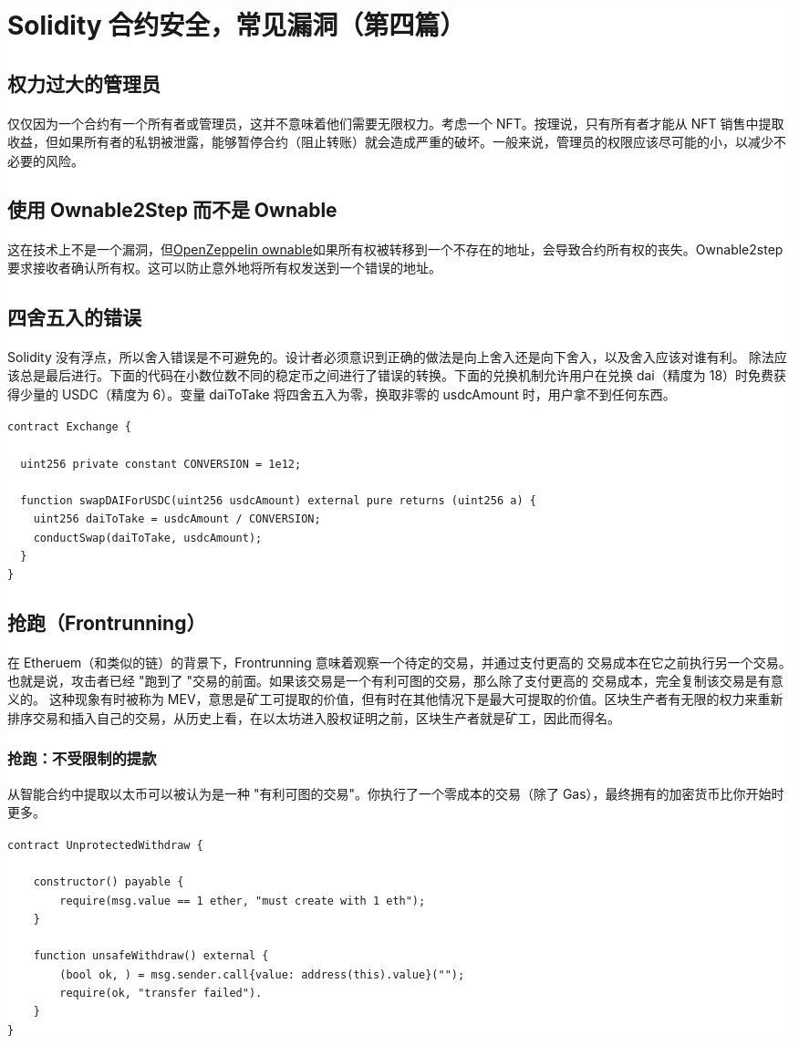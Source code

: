 # Solidity 合约安全，常见漏洞（第四篇）

## 权力过大的管理员

仅仅因为一个合约有一个所有者或管理员，这并不意味着他们需要无限权力。考虑一个 NFT。按理说，只有所有者才能从 NFT 销售中提取收益，但如果所有者的私钥被泄露，能够暂停合约（阻止转账）就会造成严重的破坏。一般来说，管理员的权限应该尽可能的小，以减少不必要的风险。

## 使用 Ownable2Step 而不是 Ownable

这在技术上不是一个漏洞，但[OpenZeppelin ownable](https://www.rareskills.io/post/openzeppelin-ownable2step)如果所有权被转移到一个不存在的地址，会导致合约所有权的丧失。Ownable2step 要求接收者确认所有权。这可以防止意外地将所有权发送到一个错误的地址。

## 四舍五入的错误

Solidity 没有浮点，所以舍入错误是不可避免的。设计者必须意识到正确的做法是向上舍入还是向下舍入，以及舍入应该对谁有利。
除法应该总是最后进行。下面的代码在小数位数不同的稳定币之间进行了错误的转换。下面的兑换机制允许用户在兑换 dai（精度为 18）时免费获得少量的 USDC（精度为 6）。变量 daiToTake 将四舍五入为零，换取非零的 usdcAmount 时，用户拿不到任何东西。

```solidity
contract Exchange {

  uint256 private constant CONVERSION = 1e12;

  function swapDAIForUSDC(uint256 usdcAmount) external pure returns (uint256 a) {
    uint256 daiToTake = usdcAmount / CONVERSION;
    conductSwap(daiToTake, usdcAmount);
  }
}
```

## 抢跑（Frontrunning）

在 Etheruem（和类似的链）的背景下，Frontrunning 意味着观察一个待定的交易，并通过支付更高的 交易成本在它之前执行另一个交易。也就是说，攻击者已经 "跑到了 "交易的前面。如果该交易是一个有利可图的交易，那么除了支付更高的 交易成本，完全复制该交易是有意义的。
这种现象有时被称为 MEV，意思是矿工可提取的价值，但有时在其他情况下是最大可提取的价值。区块生产者有无限的权力来重新排序交易和插入自己的交易，从历史上看，在以太坊进入股权证明之前，区块生产者就是矿工，因此而得名。

### 抢跑：不受限制的提款

从智能合约中提取以太币可以被认为是一种 "有利可图的交易"。你执行了一个零成本的交易（除了 Gas），最终拥有的加密货币比你开始时更多。

```
contract UnprotectedWithdraw {

    constructor() payable {
        require(msg.value == 1 ether, "must create with 1 eth");
    }

    function unsafeWithdraw() external {
        (bool ok, ) = msg.sender.call{value: address(this).value}("");
        require(ok, "transfer failed").
    }
}
```
